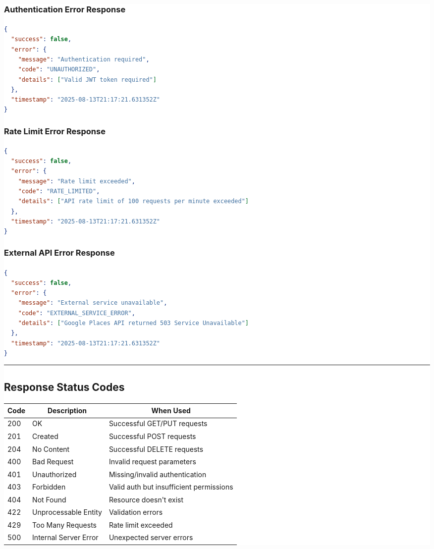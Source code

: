 
### Authentication Error Response
```json
{
  "success": false,
  "error": {
    "message": "Authentication required",
    "code": "UNAUTHORIZED",
    "details": ["Valid JWT token required"]
  },
  "timestamp": "2025-08-13T21:17:21.631352Z"
}
```

### Rate Limit Error Response
```json
{
  "success": false,
  "error": {
    "message": "Rate limit exceeded",
    "code": "RATE_LIMITED",
    "details": ["API rate limit of 100 requests per minute exceeded"]
  },
  "timestamp": "2025-08-13T21:17:21.631352Z"
}
```

### External API Error Response
```json
{
  "success": false,
  "error": {
    "message": "External service unavailable",
    "code": "EXTERNAL_SERVICE_ERROR",
    "details": ["Google Places API returned 503 Service Unavailable"]
  },
  "timestamp": "2025-08-13T21:17:21.631352Z"
}
```

---

## Response Status Codes

| Code | Description | When Used |
|------|-------------|-----------|
| 200 | OK | Successful GET/PUT requests |
| 201 | Created | Successful POST requests |
| 204 | No Content | Successful DELETE requests |
| 400 | Bad Request | Invalid request parameters |
| 401 | Unauthorized | Missing/invalid authentication |
| 403 | Forbidden | Valid auth but insufficient permissions |
| 404 | Not Found | Resource doesn't exist |
| 422 | Unprocessable Entity | Validation errors |
| 429 | Too Many Requests | Rate limit exceeded |
| 500 | Internal Server Error | Unexpected server errors |